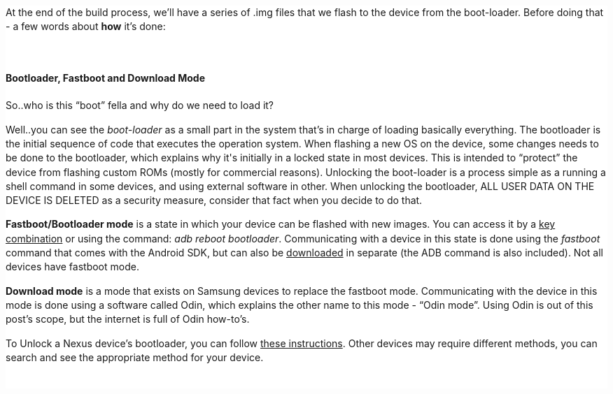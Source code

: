 

At the end of the build process, we’ll have a series of .img files that we flash to the device from the boot-loader. Before doing that - a few words about **how** it’s done:






</br>

#### Bootloader, Fastboot and Download Mode




So..who is this “boot” fella and why do we need to load it?







Well..you can see the _boot-loader_ as a small part in the system that’s in charge of loading basically everything. The bootloader is the initial sequence of code that executes the operation system. When flashing a new OS on the device, some changes needs to be done to the bootloader, which explains why it's initially in a locked state in most devices. This is intended to “protect” the device from flashing custom ROMs (mostly for commercial reasons). Unlocking the boot-loader is a process simple as a running a shell command in some devices, and using external software in other. When unlocking the bootloader, ALL USER DATA ON THE DEVICE IS DELETED as a security measure, consider that fact when you decide to do that.







**Fastboot/Bootloader mode** is a state in which your device can be flashed with new images. You can access it by a [key combination](http://www.droidviews.com/how-to-boot-android-devices-in-fastboot-download-bootloader-or-recovery-mode/) or using the command: _adb reboot bootloader_. Communicating with a device in this state is done using the _fastboot_ command that comes with the Android SDK, but can also be [downloaded](https://code.google.com/p/adb-fastboot-install/) in separate (the ADB command is also included). Not all devices have fastboot mode.







**Download mode** is a mode that exists on Samsung devices to replace the fastboot mode. Communicating with the device in this mode is done using a software called Odin, which explains the other name to this mode - “Odin mode”. Using Odin is out of this post’s scope, but the internet is full of Odin how-to’s.







To Unlock a Nexus device’s bootloader, you can follow [these instructions](http://source.android.com/source/building-devices.html#unlocking-the-bootloader). Other devices may require different methods, you can search and see the appropriate method for your device.

<br/>
